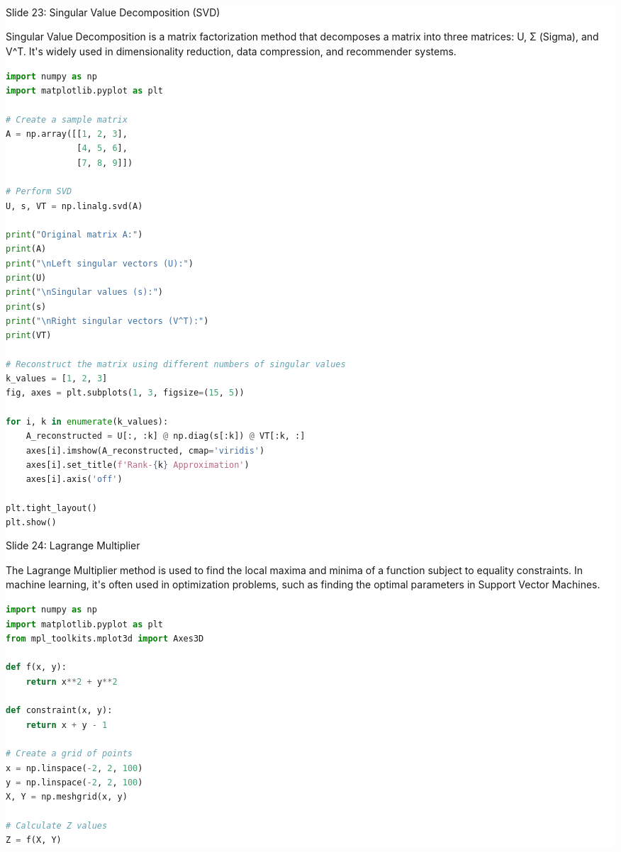 Slide 23: Singular Value Decomposition (SVD)

Singular Value Decomposition is a matrix factorization method that decomposes a matrix into three matrices: U, Σ (Sigma), and V^T. It's widely used in dimensionality reduction, data compression, and recommender systems.

```python
import numpy as np
import matplotlib.pyplot as plt

# Create a sample matrix
A = np.array([[1, 2, 3],
              [4, 5, 6],
              [7, 8, 9]])

# Perform SVD
U, s, VT = np.linalg.svd(A)

print("Original matrix A:")
print(A)
print("\nLeft singular vectors (U):")
print(U)
print("\nSingular values (s):")
print(s)
print("\nRight singular vectors (V^T):")
print(VT)

# Reconstruct the matrix using different numbers of singular values
k_values = [1, 2, 3]
fig, axes = plt.subplots(1, 3, figsize=(15, 5))

for i, k in enumerate(k_values):
    A_reconstructed = U[:, :k] @ np.diag(s[:k]) @ VT[:k, :]
    axes[i].imshow(A_reconstructed, cmap='viridis')
    axes[i].set_title(f'Rank-{k} Approximation')
    axes[i].axis('off')

plt.tight_layout()
plt.show()
```

Slide 24: Lagrange Multiplier

The Lagrange Multiplier method is used to find the local maxima and minima of a function subject to equality constraints. In machine learning, it's often used in optimization problems, such as finding the optimal parameters in Support Vector Machines.

```python
import numpy as np
import matplotlib.pyplot as plt
from mpl_toolkits.mplot3d import Axes3D

def f(x, y):
    return x**2 + y**2

def constraint(x, y):
    return x + y - 1

# Create a grid of points
x = np.linspace(-2, 2, 100)
y = np.linspace(-2, 2, 100)
X, Y = np.meshgrid(x, y)

# Calculate Z values
Z = f(X, Y)

```